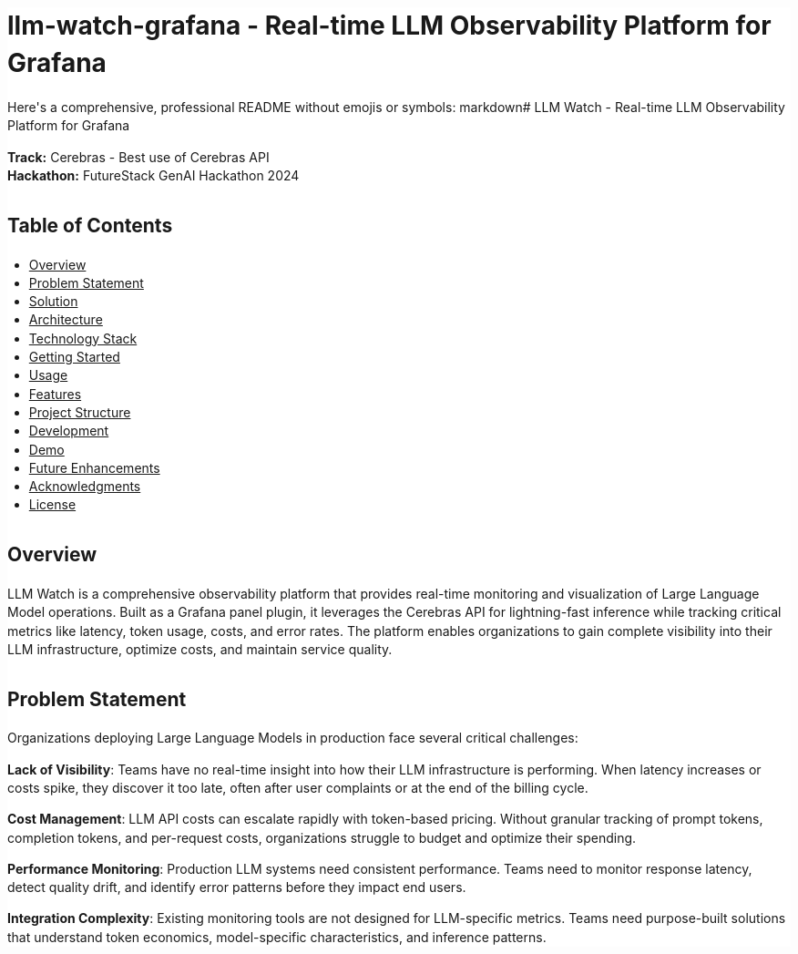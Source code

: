 # llm-watch-grafana - Real-time LLM Observability Platform for Grafana

Here's a comprehensive, professional README without emojis or symbols:
markdown# LLM Watch - Real-time LLM Observability Platform for Grafana

**Track:** Cerebras - Best use of Cerebras API  
**Hackathon:** FutureStack GenAI Hackathon 2024

## Table of Contents

- [Overview](#overview)
- [Problem Statement](#problem-statement)
- [Solution](#solution)
- [Architecture](#architecture)
- [Technology Stack](#technology-stack)
- [Getting Started](#getting-started)
- [Usage](#usage)
- [Features](#features)
- [Project Structure](#project-structure)
- [Development](#development)
- [Demo](#demo)
- [Future Enhancements](#future-enhancements)
- [Acknowledgments](#acknowledgments)
- [License](#license)

## Overview

LLM Watch is a comprehensive observability platform that provides real-time monitoring and visualization of Large Language Model operations. Built as a Grafana panel plugin, it leverages the Cerebras API for lightning-fast inference while tracking critical metrics like latency, token usage, costs, and error rates. The platform enables organizations to gain complete visibility into their LLM infrastructure, optimize costs, and maintain service quality.

## Problem Statement

Organizations deploying Large Language Models in production face several critical challenges:

**Lack of Visibility**: Teams have no real-time insight into how their LLM infrastructure is performing. When latency increases or costs spike, they discover it too late, often after user complaints or at the end of the billing cycle.

**Cost Management**: LLM API costs can escalate rapidly with token-based pricing. Without granular tracking of prompt tokens, completion tokens, and per-request costs, organizations struggle to budget and optimize their spending.

**Performance Monitoring**: Production LLM systems need consistent performance. Teams need to monitor response latency, detect quality drift, and identify error patterns before they impact end users.

**Integration Complexity**: Existing monitoring tools are not designed for LLM-specific metrics. Teams need purpose-built solutions that understand token economics, model-specific characteristics, and inference patterns.
